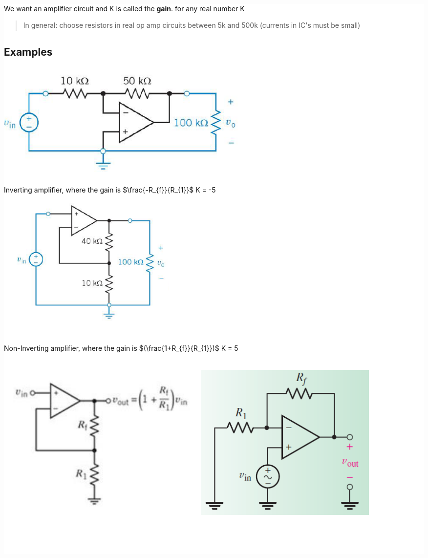 We want an amplifier circuit and K is called the **gain**. for any real number K

> In general: choose resistors in real op amp circuits between 5k and 500k (currents in IC's must be small)

## Examples
![Pasted image 20230320125036](Attachments/Pasted%20image%2020230320125036.png)

Inverting amplifier, where the gain is $\frac{-R_{f}}{R_{1}}$
K = -5

![Pasted image 20230320125133](Attachments/Pasted%20image%2020230320125133.png)

Non-Inverting amplifier, where the gain is $(\frac{1+R_{f}}{R_{1}})$
K = 5

![Pasted image 20230320125256](Attachments/Pasted%20image%2020230320125256.png)
